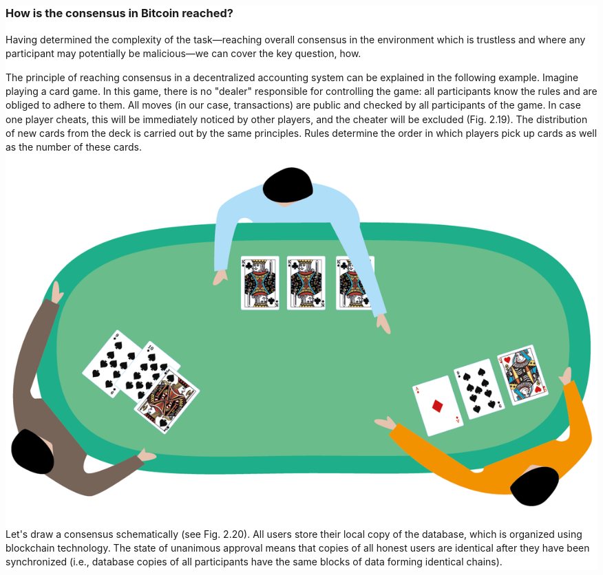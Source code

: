 ### How is the consensus in Bitcoin reached?
Having determined the complexity of the task—reaching overall consensus in the environment which is trustless and where 
any participant may potentially be malicious—we can cover the key question, how.

The principle of reaching consensus in a decentralized accounting system can be explained in the following example. 
Imagine playing a card game. In this game, there is no "dealer" responsible for controlling the game: all participants 
know the rules and are obliged to adhere to them. All moves (in our case, transactions) are public and checked by all 
participants of the game. In case one player cheats, this will be immediately noticed by other players, and the cheater 
will be excluded (Fig. 2.19). The distribution of new cards from the deck is carried out by the same principles. Rules 
determine the order in which players pick up cards as well as the number of these cards.

![Figure 2.19 - Card game as an example of reaching consensus in an auditable environment](/resources/img/volume-1/2.4-high-level-architecture-of-bitcoin/2.19-poker.png)

Let's draw a consensus schematically (see Fig. 2.20). All users store their local copy of the database, which is 
organized using blockchain technology. The state of unanimous approval means that copies of all honest users are 
identical after they have been synchronized (i.e., database copies of all participants have the same blocks of data 
forming identical chains).
